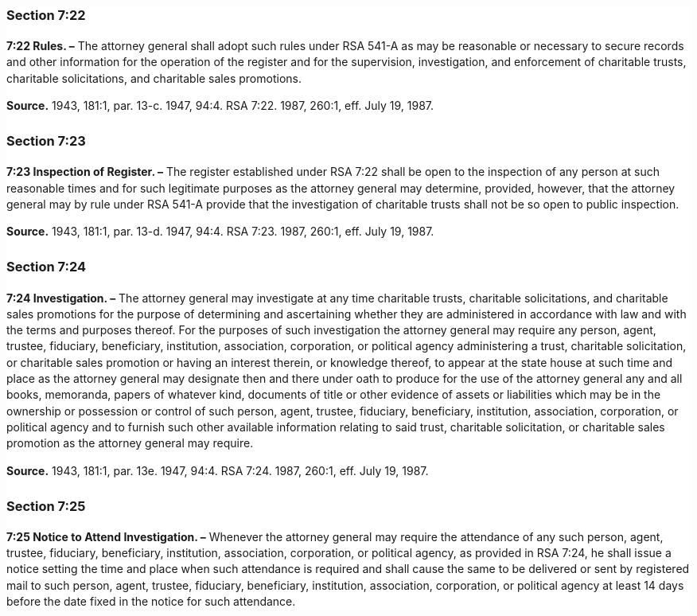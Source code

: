### Section 7:22

 **7:22 Rules. –** The attorney general shall adopt such rules under
RSA 541-A as may be reasonable or necessary to secure records and other
information for the operation of the register and for the supervision,
investigation, and enforcement of charitable trusts, charitable
solicitations, and charitable sales promotions.

**Source.** 1943, 181:1, par. 13-c. 1947, 94:4. RSA 7:22. 1987, 260:1,
eff. July 19, 1987.

### Section 7:23

 **7:23 Inspection of Register. –** The register established under
RSA 7:22 shall be open to the inspection of any person at such
reasonable times and for such legitimate purposes as the attorney
general may determine, provided, however, that the attorney general may
by rule under RSA 541-A provide that the investigation of charitable
trusts shall not be so open to public inspection.

**Source.** 1943, 181:1, par. 13-d. 1947, 94:4. RSA 7:23. 1987, 260:1,
eff. July 19, 1987.

### Section 7:24

 **7:24 Investigation. –** The attorney general may investigate at
any time charitable trusts, charitable solicitations, and charitable
sales promotions for the purpose of determining and ascertaining whether
they are administered in accordance with law and with the terms and
purposes thereof. For the purposes of such investigation the attorney
general may require any person, agent, trustee, fiduciary, beneficiary,
institution, association, corporation, or political agency administering
a trust, charitable solicitation, or charitable sales promotion or
having an interest therein, or knowledge thereof, to appear at the state
house at such time and place as the attorney general may designate then
and there under oath to produce for the use of the attorney general any
and all books, memoranda, papers of whatever kind, documents of title or
other evidence of assets or liabilities which may be in the ownership or
possession or control of such person, agent, trustee, fiduciary,
beneficiary, institution, association, corporation, or political agency
and to furnish such other available information relating to said trust,
charitable solicitation, or charitable sales promotion as the attorney
general may require.

**Source.** 1943, 181:1, par. 13e. 1947, 94:4. RSA 7:24. 1987, 260:1,
eff. July 19, 1987.

### Section 7:25

 **7:25 Notice to Attend Investigation. –** Whenever the attorney
general may require the attendance of any such person, agent, trustee,
fiduciary, beneficiary, institution, association, corporation, or
political agency, as provided in RSA 7:24, he shall issue a notice
setting the time and place when such attendance is required and shall
cause the same to be delivered or sent by registered mail to such
person, agent, trustee, fiduciary, beneficiary, institution,
association, corporation, or political agency at least 14 days before
the date fixed in the notice for such attendance.
